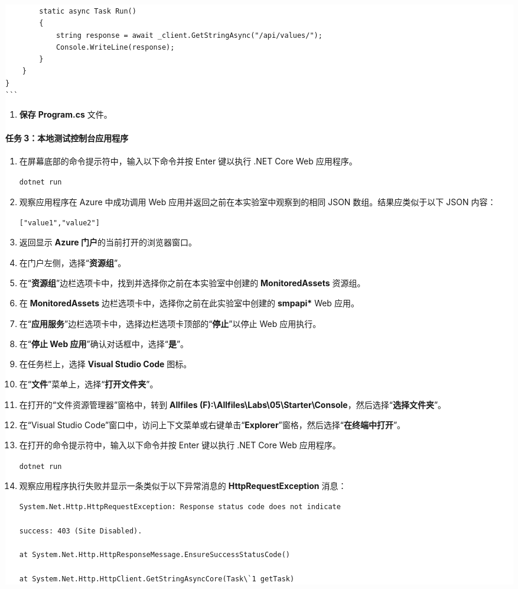            static async Task Run()
            {
                string response = await _client.GetStringAsync("/api/values/");
                Console.WriteLine(response);    
            }
        }
    }
    ```

1. **保存** **Program.cs** 文件。

#### 任务 3：本地测试控制台应用程序

1.  在屏幕底部的命令提示符中，输入以下命令并按 Enter 键以执行 .NET Core Web 应用程序。

    ```
    dotnet run
    ```

1.  观察应用程序在 Azure 中成功调用 Web 应用并返回之前在本实验室中观察到的相同 JSON 数组。结果应类似于以下 JSON 内容：

    ```
    ["value1","value2"]
    ```

1.  返回显示 **Azure 门户**的当前打开的浏览器窗口。

1.  在门户左侧，选择“**资源组**”。

1.  在“**资源组**”边栏选项卡中，找到并选择你之前在本实验室中创建的 **MonitoredAssets** 资源组。

1.  在 **MonitoredAssets** 边栏选项卡中，选择你之前在此实验室中创建的 **smpapi\*** Web 应用。

1.  在“**应用服务**”边栏选项卡中，选择边栏选项卡顶部的“**停止**”以停止 Web 应用执行。

1.  在“**停止 Web 应用**”确认对话框中，选择“**是**”。

1.  在任务栏上，选择 **Visual Studio Code** 图标。

1. 在“**文件**”菜单上，选择“**打开文件夹**”。

1. 在打开的“文件资源管理器”窗格中，转到 **Allfiles (F):\\Allfiles\\Labs\\05\\Starter\\Console**，然后选择“**选择文件夹**”。

1. 在“Visual Studio Code”窗口中，访问上下文菜单或右键单击“**Explorer**”窗格，然后选择“**在终端中打开**”。

1. 在打开的命令提示符中，输入以下命令并按 Enter 键以执行 .NET Core Web 应用程序。

    ```
    dotnet run
    ```

1. 观察应用程序执行失败并显示一条类似于以下异常消息的 **HttpRequestException** 消息：

    ```
    System.Net.Http.HttpRequestException: Response status code does not indicate

    success: 403 (Site Disabled).

    at System.Net.Http.HttpResponseMessage.EnsureSuccessStatusCode()

    at System.Net.Http.HttpClient.GetStringAsyncCore(Task\`1 getTask)
